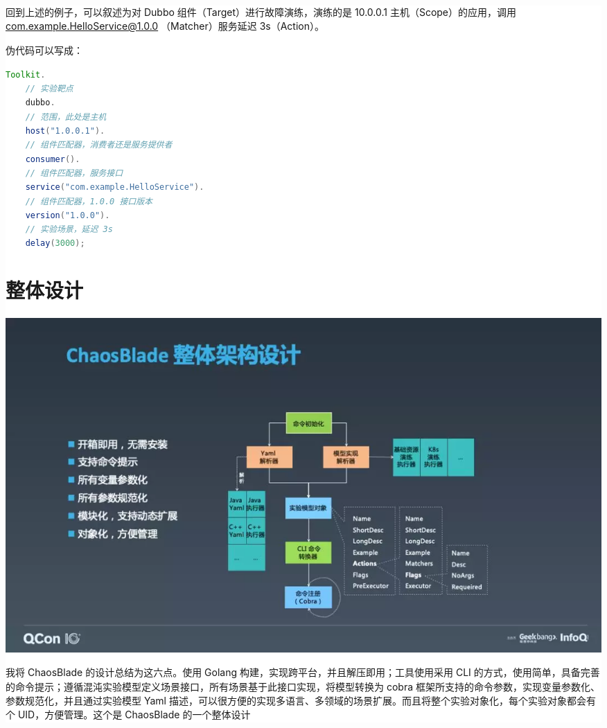回到上述的例子，可以叙述为对 Dubbo 组件（Target）进行故障演练，演练的是 10.0.0.1 主机（Scope）的应用，调用 com.example.HelloService@1.0.0 （Matcher）服务延迟 3s（Action）。

伪代码可以写成：
```java
Toolkit.
    // 实验靶点
    dubbo.
    // 范围，此处是主机
    host("1.0.0.1").
    // 组件匹配器，消费者还是服务提供者
    consumer().
    // 组件匹配器，服务接口
    service("com.example.HelloService").
    // 组件匹配器，1.0.0 接口版本
    version("1.0.0").
    // 实验场景，延迟 3s
    delay(3000);
```



# 整体设计

![img](img/20.png)

我将 ChaosBlade 的设计总结为这六点。使用 Golang 构建，实现跨平台，并且解压即用；工具使用采用 CLI 的方式，使用简单，具备完善的命令提示；遵循混沌实验模型定义场景接口，所有场景基于此接口实现，将模型转换为 cobra 框架所支持的命令参数，实现变量参数化、参数规范化，并且通过实验模型 Yaml 描述，可以很方便的实现多语言、多领域的场景扩展。而且将整个实验对象化，每个实验对象都会有个 UID，方便管理。这个是 ChaosBlade 的一个整体设计
